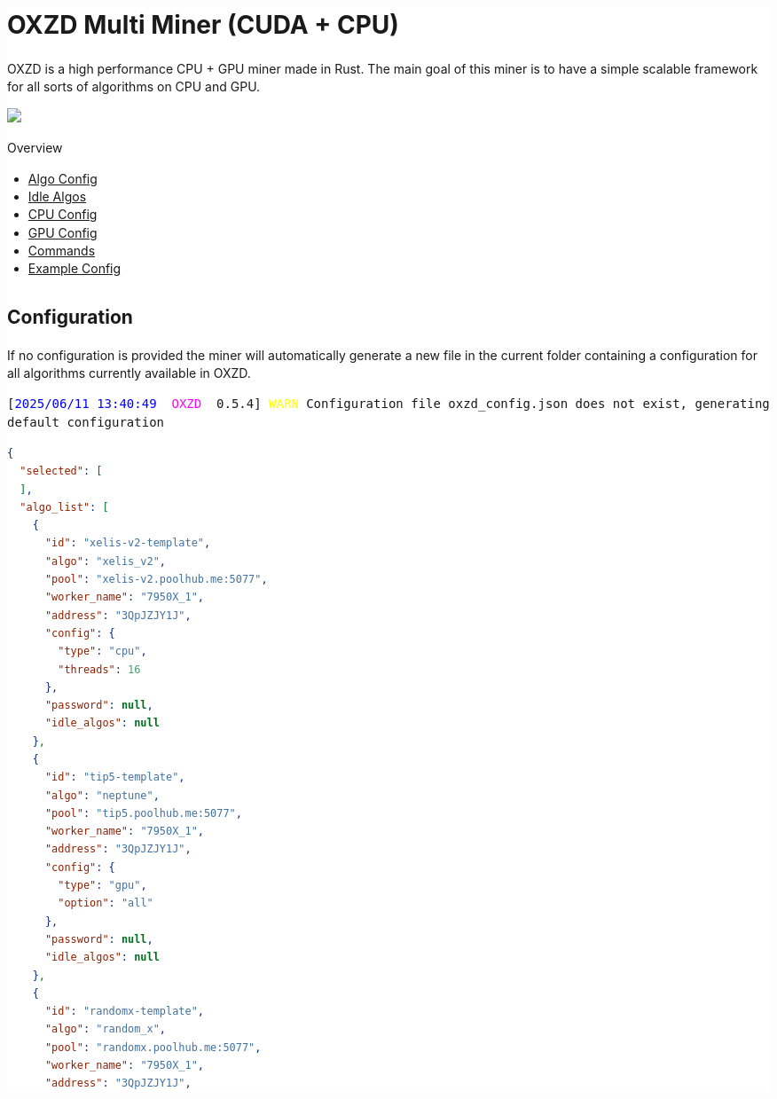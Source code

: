 # OXZD Multi Miner (CUDA + CPU)

OXZD is a high performance CPU + GPU miner made in Rust. The main goal of this miner is to have a simple scalable framework for all sorts of algorithms on CPU and GPU.

[![](https://img.shields.io/discord/1179806757204267090?color=5865F2&logo=Discord&style=flat-square)](https://discord.poolhub.io)

Overview
- [Algo Config](#algo-config)
- [Idle Algos](#idle-algorithms--command-algos)
- [CPU Config](#cpu)
- [GPU Config](#gpu)
- [Commands](#commands)
- [Example Config](#how-to-run-oxzd-example)

## Configuration

If no configuration is provided the miner will automatically generate a new file in the current folder containing a configuration for all algorithms currently available in OXZD.

<pre>
[<span style="color:blue">2025/06/11 13:40:49</span>  <span style="color:magenta">OXZD</span>  0.5.4] <span style="color:yellow">WARN</span> Configuration file oxzd_config.json does not exist, generating default configuration
</pre>

```json
{
  "selected": [
  ],
  "algo_list": [
    {
      "id": "xelis-v2-template",
      "algo": "xelis_v2",
      "pool": "xelis-v2.poolhub.me:5077",
      "worker_name": "7950X_1",
      "address": "3QpJZJY1J",
      "config": {
        "type": "cpu",
        "threads": 16
      },
      "password": null,
      "idle_algos": null
    },
    {
      "id": "tip5-template",
      "algo": "neptune",
      "pool": "tip5.poolhub.me:5077",
      "worker_name": "7950X_1",
      "address": "3QpJZJY1J",
      "config": {
        "type": "gpu",
        "option": "all"
      },
      "password": null,
      "idle_algos": null
    },
    {
      "id": "randomx-template",
      "algo": "random_x",
      "pool": "randomx.poolhub.me:5077",
      "worker_name": "7950X_1",
      "address": "3QpJZJY1J",
```